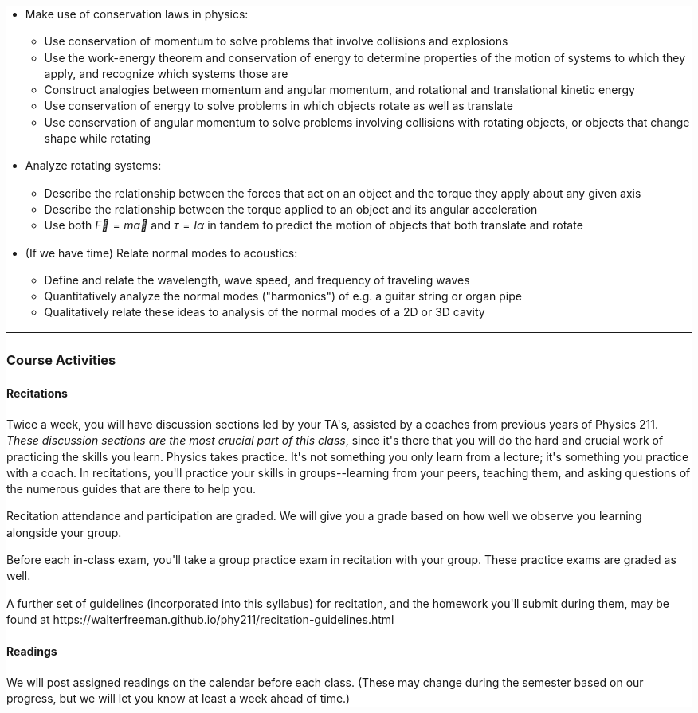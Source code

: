* Make use of conservation laws in physics:
  * Use conservation of momentum to solve problems that involve collisions and explosions
  * Use the work-energy theorem and conservation of energy to determine properties of the motion of systems to which they apply, and recognize which systems those are
  * Construct analogies between momentum and angular momentum, and rotational and translational kinetic energy 
  * Use conservation of energy to solve problems in which objects rotate as well as translate
  * Use conservation of angular momentum to solve problems involving collisions with rotating objects, or objects that change shape while rotating

* Analyze rotating systems:
  * Describe the relationship between the forces that act on an object and the torque they apply about any given axis
  * Describe the relationship between the torque applied to an object and its angular acceleration
  * Use both $\vec F=m\vec a$ and $\tau = I \alpha$ in tandem to predict the motion of objects that both translate and rotate

* (If we have time) Relate normal modes to acoustics:
  * Define and relate the wavelength, wave speed, and frequency of traveling waves
  * Quantitatively analyze the normal modes ("harmonics") of e.g. a guitar string or organ pipe
  * Qualitatively relate these ideas to analysis of the normal modes of a 2D or 3D cavity


  
<a id="activities"></a>

---

### Course Activities 

<a id="recitations"></a>
#### Recitations

Twice a week, you will have discussion sections led by your TA's, assisted by a coaches from previous years of Physics 211. *These discussion sections are the most crucial 
part of this class*, since it's there that you will do the hard and crucial work of practicing the skills you learn. Physics takes practice. It's not something you only learn from a lecture;
it's something you practice with a coach. In recitations, you'll practice your skills in groups--learning from your peers, teaching them, and asking questions of the numerous
guides that are there to help you.

Recitation attendance and participation are graded. We will give you a grade based on how well we observe you learning alongside your group. 

Before each in-class exam, you'll take a group practice exam in recitation with your group. These practice exams are graded as well.

A further set of guidelines (incorporated into this syllabus) for recitation, and the homework you'll submit during them, may be found at <a href="https://walterfreeman.github.io/phy211/recitation-guidelines.html">https://walterfreeman.github.io/phy211/recitation-guidelines.html</a>

<a id="readings"></a>
#### Readings

We will post assigned readings on the calendar before each class. (These may change during the semester based on our progress, but we
will let you know at least a week ahead of time.) 
